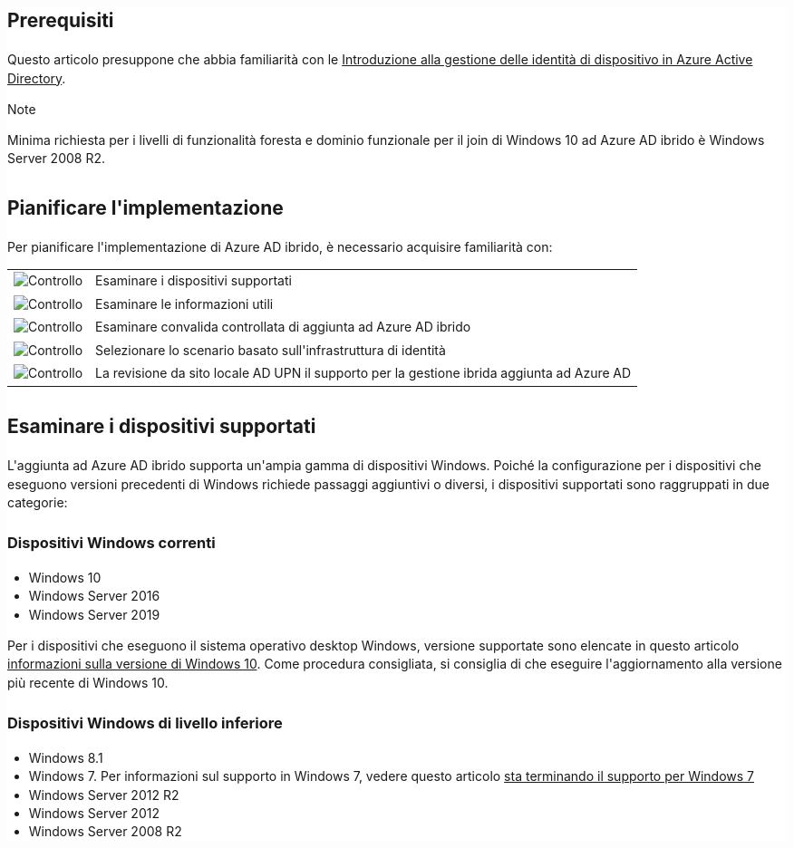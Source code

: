 ## <a name="prerequisites"></a>Prerequisiti

Questo articolo presuppone che abbia familiarità con le [Introduzione alla gestione delle identità di dispositivo in Azure Active Directory](../device-management-introduction.md).

> [!NOTE]
> Minima richiesta per i livelli di funzionalità foresta e dominio funzionale per il join di Windows 10 ad Azure AD ibrido è Windows Server 2008 R2.

## <a name="plan-your-implementation"></a>Pianificare l'implementazione

Per pianificare l'implementazione di Azure AD ibrido, è necessario acquisire familiarità con:

|   |   |
| --- | --- |
| ![Controllo][1] | Esaminare i dispositivi supportati |
| ![Controllo][1] | Esaminare le informazioni utili |
| ![Controllo][1] | Esaminare convalida controllata di aggiunta ad Azure AD ibrido |
| ![Controllo][1] | Selezionare lo scenario basato sull'infrastruttura di identità |
| ![Controllo][1] | La revisione da sito locale AD UPN il supporto per la gestione ibrida aggiunta ad Azure AD |

## <a name="review-supported-devices"></a>Esaminare i dispositivi supportati

L'aggiunta ad Azure AD ibrido supporta un'ampia gamma di dispositivi Windows. Poiché la configurazione per i dispositivi che eseguono versioni precedenti di Windows richiede passaggi aggiuntivi o diversi, i dispositivi supportati sono raggruppati in due categorie:

### <a name="windows-current-devices"></a>Dispositivi Windows correnti

- Windows 10
- Windows Server 2016
- Windows Server 2019

Per i dispositivi che eseguono il sistema operativo desktop Windows, versione supportate sono elencate in questo articolo [informazioni sulla versione di Windows 10](https://docs.microsoft.com/windows/release-information/). Come procedura consigliata, si consiglia di che eseguire l'aggiornamento alla versione più recente di Windows 10.

### <a name="windows-down-level-devices"></a>Dispositivi Windows di livello inferiore

- Windows 8.1
- Windows 7. Per informazioni sul supporto in Windows 7, vedere questo articolo [sta terminando il supporto per Windows 7](https://www.microsoft.com/en-us/windowsforbusiness/end-of-windows-7-support)
- Windows Server 2012 R2
- Windows Server 2012
- Windows Server 2008 R2


[1]: ./media/hybrid-azuread-join-plan/12.png